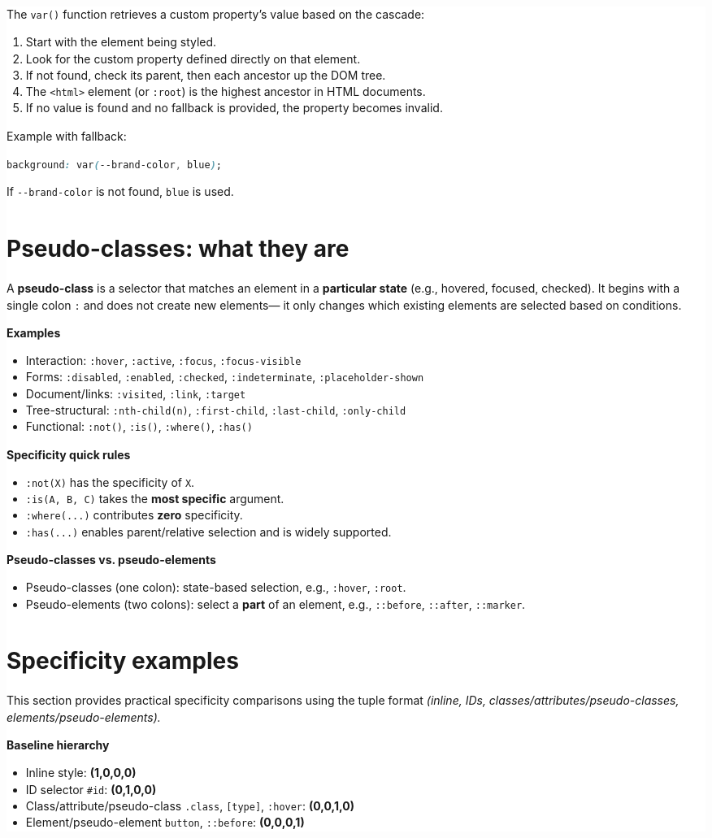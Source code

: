 
The `var()` function retrieves a custom property’s value based on the cascade:

1. Start with the element being styled.
2. Look for the custom property defined directly on that element.
3. If not found, check its parent, then each ancestor up the DOM tree.
4. The `<html>` element (or `:root`) is the highest ancestor in HTML documents.
5. If no value is found and no fallback is provided, the property becomes invalid.

Example with fallback:

```css
background: var(--brand-color, blue);
```

If `--brand-color` is not found, `blue` is used.



# Pseudo-classes: what they are



A **pseudo-class** is a selector that matches an element in a **particular state** (e.g., hovered, focused, checked). It begins with a single colon `:` and does not create new elements— it only changes which existing elements are selected based on conditions.

**Examples**

* Interaction: `:hover`, `:active`, `:focus`, `:focus-visible`
* Forms: `:disabled`, `:enabled`, `:checked`, `:indeterminate`, `:placeholder-shown`
* Document/links: `:visited`, `:link`, `:target`
* Tree-structural: `:nth-child(n)`, `:first-child`, `:last-child`, `:only-child`
* Functional: `:not()`, `:is()`, `:where()`, `:has()`

**Specificity quick rules**

* `:not(X)` has the specificity of `X`.
* `:is(A, B, C)` takes the **most specific** argument.
* `:where(...)` contributes **zero** specificity.
* `:has(...)` enables parent/relative selection and is widely supported.

**Pseudo-classes vs. pseudo-elements**

* Pseudo-classes (one colon): state-based selection, e.g., `:hover`, `:root`.
* Pseudo-elements (two colons): select a **part** of an element, e.g., `::before`, `::after`, `::marker`.



# Specificity examples



This section provides practical specificity comparisons using the tuple format *(inline, IDs, classes/attributes/pseudo-classes, elements/pseudo-elements).*

**Baseline hierarchy**

* Inline style: **(1,0,0,0)**
* ID selector `#id`: **(0,1,0,0)**
* Class/attribute/pseudo-class `.class`, `[type]`, `:hover`: **(0,0,1,0)**
* Element/pseudo-element `button`, `::before`: **(0,0,0,1)**
